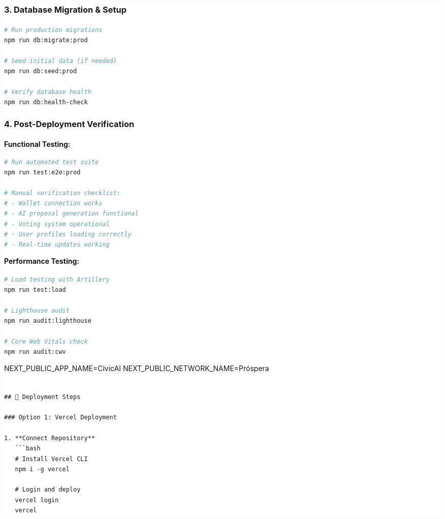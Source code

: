 ### **3. Database Migration & Setup**

```bash
# Run production migrations
npm run db:migrate:prod

# Seed initial data (if needed)
npm run db:seed:prod

# Verify database health
npm run db:health-check
```

### **4. Post-Deployment Verification**

**Functional Testing:**
```bash
# Run automated test suite
npm run test:e2e:prod

# Manual verification checklist:
# - Wallet connection works
# - AI proposal generation functional
# - Voting system operational
# - User profiles loading correctly
# - Real-time updates working
```

**Performance Testing:**
```bash
# Load testing with Artillery
npm run test:load

# Lighthouse audit
npm run audit:lighthouse

# Core Web Vitals check
npm run audit:cwv
```
NEXT_PUBLIC_APP_NAME=CivicAI
NEXT_PUBLIC_NETWORK_NAME=Próspera
```

## 🚀 Deployment Steps

### Option 1: Vercel Deployment

1. **Connect Repository**
   ```bash
   # Install Vercel CLI
   npm i -g vercel
   
   # Login and deploy
   vercel login
   vercel
   ```
